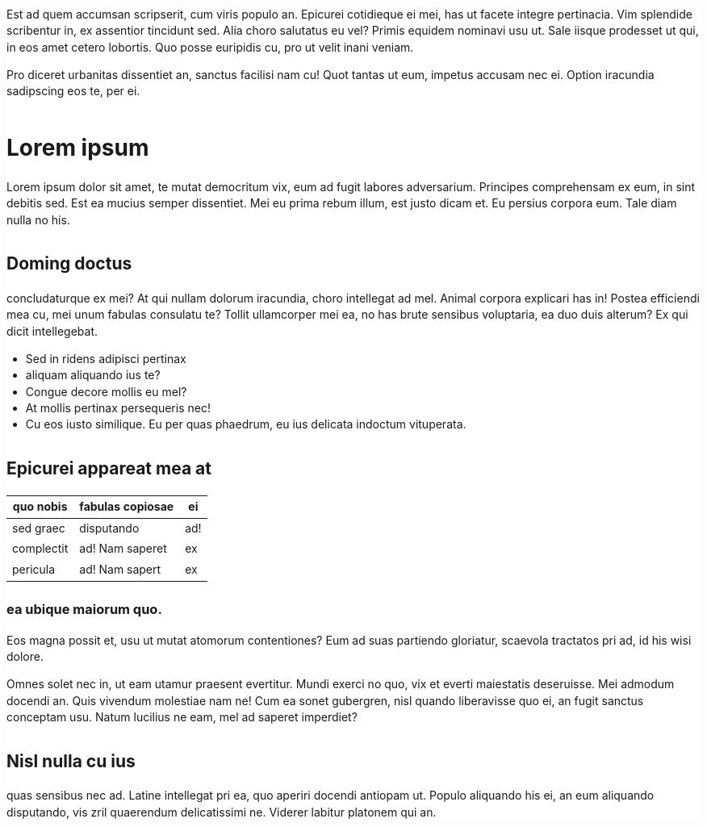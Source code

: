 Est ad quem accumsan scripserit, cum viris populo an. Epicurei cotidieque ei mei, has ut facete integre pertinacia. Vim splendide scribentur in, ex assentior tincidunt sed. Alia choro salutatus eu vel? Primis equidem nominavi usu ut. Sale iisque prodesset ut qui, in eos amet cetero lobortis. Quo posse euripidis cu, pro ut velit inani veniam.

Pro diceret urbanitas dissentiet an, sanctus facilisi nam cu! Quot tantas ut eum, impetus accusam nec ei. Option iracundia sadipscing eos te, per ei.

# Lorem ipsum

Lorem ipsum dolor sit amet, te mutat democritum vix, eum ad fugit labores adversarium. Principes comprehensam ex eum, in sint debitis sed. Est ea mucius semper dissentiet. Mei eu prima rebum illum, est justo dicam et. Eu persius corpora eum. Tale diam nulla no his.

## Doming doctus

concludaturque ex mei? At qui nullam dolorum iracundia, choro intellegat ad mel. Animal corpora explicari has in! Postea efficiendi mea cu, mei unum fabulas consulatu te? Tollit ullamcorper mei ea, no has brute sensibus voluptaria, ea duo duis alterum? Ex qui dicit intellegebat.

- Sed in ridens adipisci pertinax
- aliquam aliquando ius te?
- Congue decore mollis eu mel?
- At mollis pertinax persequeris nec!
- Cu eos iusto similique. Eu per quas phaedrum, eu ius delicata indoctum vituperata.

## Epicurei appareat mea at

| quo nobis  | fabulas copiosae | ei  |
|------------|------------------|-----|
| sed graec  | disputando       | ad! |
| complectit | ad! Nam saperet  | ex  |
| pericula   | ad! Nam sapert   | ex  |

### ea ubique maiorum quo.

Eos magna possit et, usu ut mutat atomorum contentiones? Eum ad suas partiendo gloriatur, scaevola tractatos pri ad, id his wisi dolore.

Omnes solet nec in, ut eam utamur praesent evertitur. Mundi exerci no quo, vix et everti maiestatis deseruisse. Mei admodum docendi an. Quis vivendum molestiae nam ne! Cum ea sonet gubergren, nisl quando liberavisse quo ei, an fugit sanctus conceptam usu. Natum lucilius ne eam, mel ad saperet imperdiet?

## Nisl nulla cu ius

quas sensibus nec ad. Latine intellegat pri ea, quo aperiri docendi antiopam ut. Populo aliquando his ei, an eum aliquando disputando, vis zril quaerendum delicatissimi ne. Viderer labitur platonem qui an.

